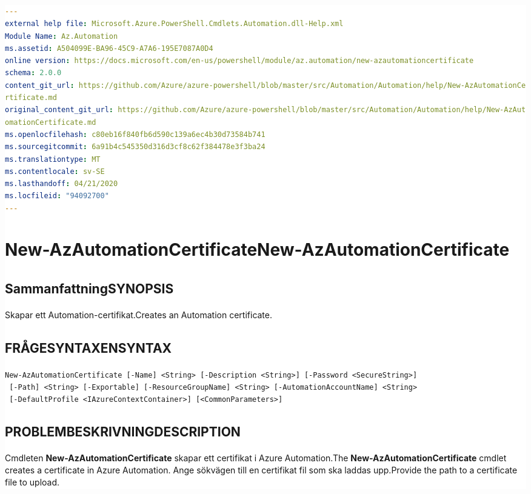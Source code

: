```yaml
---
external help file: Microsoft.Azure.PowerShell.Cmdlets.Automation.dll-Help.xml
Module Name: Az.Automation
ms.assetid: A504099E-BA96-45C9-A7A6-195E7087A0D4
online version: https://docs.microsoft.com/en-us/powershell/module/az.automation/new-azautomationcertificate
schema: 2.0.0
content_git_url: https://github.com/Azure/azure-powershell/blob/master/src/Automation/Automation/help/New-AzAutomationCertificate.md
original_content_git_url: https://github.com/Azure/azure-powershell/blob/master/src/Automation/Automation/help/New-AzAutomationCertificate.md
ms.openlocfilehash: c80eb16f840fb6d590c139a6ec4b30d73584b741
ms.sourcegitcommit: 6a91b4c545350d316d3cf8c62f384478e3f3ba24
ms.translationtype: MT
ms.contentlocale: sv-SE
ms.lasthandoff: 04/21/2020
ms.locfileid: "94092700"
---
```

# <span data-ttu-id="a60f8-101">New-AzAutomationCertificate</span><span class="sxs-lookup"><span data-stu-id="a60f8-101">New-AzAutomationCertificate</span></span>

## <span data-ttu-id="a60f8-102">Sammanfattning</span><span class="sxs-lookup"><span data-stu-id="a60f8-102">SYNOPSIS</span></span>
<span data-ttu-id="a60f8-103">Skapar ett Automation-certifikat.</span><span class="sxs-lookup"><span data-stu-id="a60f8-103">Creates an Automation certificate.</span></span>

## <span data-ttu-id="a60f8-104">FRÅGESYNTAXEN</span><span class="sxs-lookup"><span data-stu-id="a60f8-104">SYNTAX</span></span>

```
New-AzAutomationCertificate [-Name] <String> [-Description <String>] [-Password <SecureString>]
 [-Path] <String> [-Exportable] [-ResourceGroupName] <String> [-AutomationAccountName] <String>
 [-DefaultProfile <IAzureContextContainer>] [<CommonParameters>]
```

## <span data-ttu-id="a60f8-105">PROBLEMBESKRIVNING</span><span class="sxs-lookup"><span data-stu-id="a60f8-105">DESCRIPTION</span></span>
<span data-ttu-id="a60f8-106">Cmdleten **New-AzAutomationCertificate** skapar ett certifikat i Azure Automation.</span><span class="sxs-lookup"><span data-stu-id="a60f8-106">The **New-AzAutomationCertificate** cmdlet creates a certificate in Azure Automation.</span></span>
<span data-ttu-id="a60f8-107">Ange sökvägen till en certifikat fil som ska laddas upp.</span><span class="sxs-lookup"><span data-stu-id="a60f8-107">Provide the path to a certificate file to upload.</span></span>
